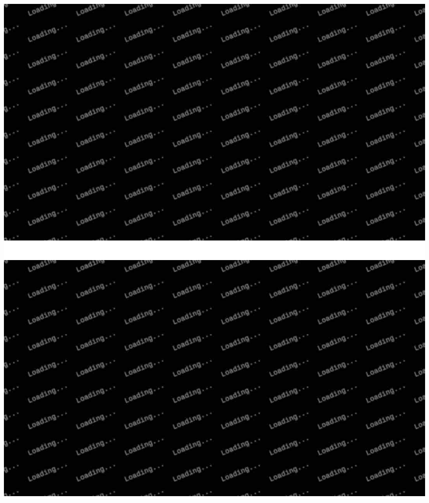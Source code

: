  <img width="100%" height="100%" class="lazyload" src="./../images/loading.jpg"
 data-src="./../images/SC37/bd-16940-1090px.jpg"
 data-srcset="./../images/SC37/bd-16940-512px.jpg 512w,
 ./../images/SC37/bd-16940-768px.jpg 768w,
 ./../images/SC37/bd-16940-1090px.jpg 1090w"
 sizes="(min-width: 1218px) 1090px,
 (min-width: 768px) 87vw,
 89vw" />
</div>

<br>

<div id="container1" class="twentytwenty-container">
 <img width="100%" height="100%" class="lazyload" src="./../images/loading.jpg"
 data-src="./../images/SC37/tv-16965-1090px.jpg"